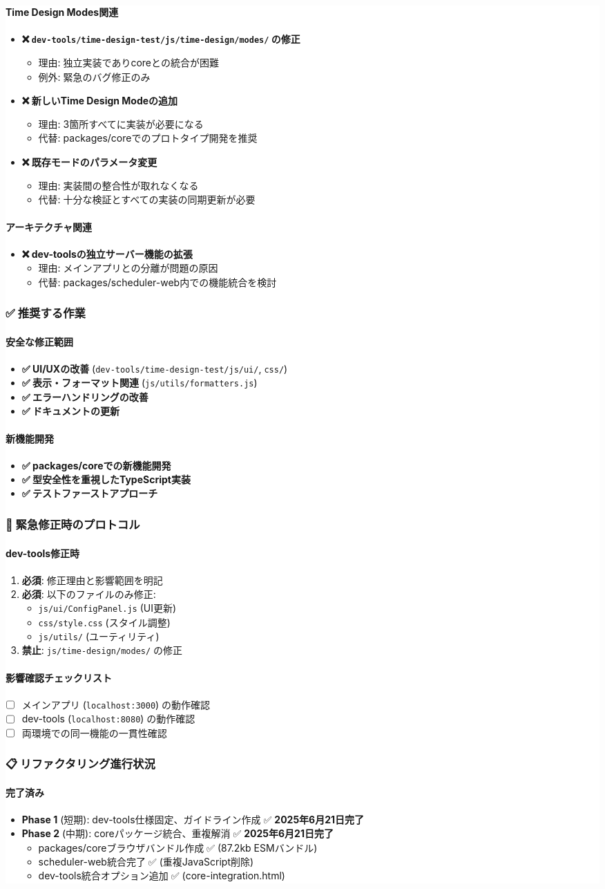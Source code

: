 #### Time Design Modes関連
- **❌ `dev-tools/time-design-test/js/time-design/modes/` の修正**
  - 理由: 独立実装でありcoreとの統合が困難
  - 例外: 緊急のバグ修正のみ
  
- **❌ 新しいTime Design Modeの追加**
  - 理由: 3箇所すべてに実装が必要になる
  - 代替: packages/coreでのプロトタイプ開発を推奨

- **❌ 既存モードのパラメータ変更**
  - 理由: 実装間の整合性が取れなくなる
  - 代替: 十分な検証とすべての実装の同期更新が必要

#### アーキテクチャ関連
- **❌ dev-toolsの独立サーバー機能の拡張**
  - 理由: メインアプリとの分離が問題の原因
  - 代替: packages/scheduler-web内での機能統合を検討

### ✅ 推奨する作業

#### 安全な修正範囲
- **✅ UI/UXの改善** (`dev-tools/time-design-test/js/ui/`, `css/`)
- **✅ 表示・フォーマット関連** (`js/utils/formatters.js`)
- **✅ エラーハンドリングの改善**
- **✅ ドキュメントの更新**

#### 新機能開発
- **✅ packages/coreでの新機能開発**
- **✅ 型安全性を重視したTypeScript実装**
- **✅ テストファーストアプローチ**

### 🔧 緊急修正時のプロトコル

#### dev-tools修正時
1. **必須**: 修正理由と影響範囲を明記
2. **必須**: 以下のファイルのみ修正:
   - `js/ui/ConfigPanel.js` (UI更新)
   - `css/style.css` (スタイル調整)
   - `js/utils/` (ユーティリティ)
3. **禁止**: `js/time-design/modes/` の修正

#### 影響確認チェックリスト
- [ ] メインアプリ (`localhost:3000`) の動作確認
- [ ] dev-tools (`localhost:8080`) の動作確認
- [ ] 両環境での同一機能の一貫性確認

### 📋 リファクタリング進行状況

#### 完了済み
- **Phase 1** (短期): dev-tools仕様固定、ガイドライン作成 ✅ **2025年6月21日完了**
- **Phase 2** (中期): coreパッケージ統合、重複解消 ✅ **2025年6月21日完了**
  - packages/coreブラウザバンドル作成 ✅ (87.2kb ESMバンドル)
  - scheduler-web統合完了 ✅ (重複JavaScript削除)
  - dev-tools統合オプション追加 ✅ (core-integration.html)

